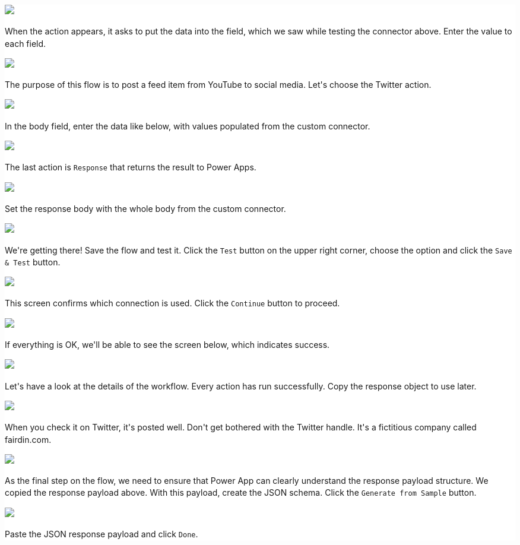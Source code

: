 ![][image-17]

When the action appears, it asks to put the data into the field, which we saw while testing the connector above. Enter the value to each field.

![][image-18]

The purpose of this flow is to post a feed item from YouTube to social media. Let's choose the Twitter action.

![][image-19]

In the body field, enter the data like below, with values populated from the custom connector.

![][image-20]

The last action is `Response` that returns the result to Power Apps.

![][image-21]

Set the response body with the whole body from the custom connector.

![][image-22]

We're getting there! Save the flow and test it. Click the `Test` button on the upper right corner, choose the option and click the `Save & Test` button.

![][image-23]

This screen confirms which connection is used. Click the `Continue` button to proceed.

![][image-24]

If everything is OK, we'll be able to see the screen below, which indicates success.

![][image-25]

Let's have a look at the details of the workflow. Every action has run successfully. Copy the response object to use later.

![][image-26]

When you check it on Twitter, it's posted well. Don't get bothered with the Twitter handle. It's a fictitious company called fairdin.com.

![][image-27]

As the final step on the flow, we need to ensure that Power App can clearly understand the response payload structure. We copied the response payload above. With this payload, create the JSON schema. Click the `Generate from Sample` button.

![][image-28]

Paste the JSON response payload and click `Done`.


[image-01]: https://sa0blogs.blob.core.windows.net/devkimchi/2020/07/creating-custom-connector-from-azure-functions-with-swagger-01.png
[image-02]: https://sa0blogs.blob.core.windows.net/devkimchi/2020/07/creating-custom-connector-from-azure-functions-with-swagger-02.png
[image-03]: https://sa0blogs.blob.core.windows.net/devkimchi/2020/07/creating-custom-connector-from-azure-functions-with-swagger-03.png
[image-04]: https://sa0blogs.blob.core.windows.net/devkimchi/2020/07/creating-custom-connector-from-azure-functions-with-swagger-04.png
[image-05]: https://sa0blogs.blob.core.windows.net/devkimchi/2020/07/creating-custom-connector-from-azure-functions-with-swagger-05.png
[image-06]: https://sa0blogs.blob.core.windows.net/devkimchi/2020/07/creating-custom-connector-from-azure-functions-with-swagger-06.png
[image-07]: https://sa0blogs.blob.core.windows.net/devkimchi/2020/07/creating-custom-connector-from-azure-functions-with-swagger-07.png
[image-08]: https://sa0blogs.blob.core.windows.net/devkimchi/2020/07/creating-custom-connector-from-azure-functions-with-swagger-08.png
[image-09]: https://sa0blogs.blob.core.windows.net/devkimchi/2020/07/creating-custom-connector-from-azure-functions-with-swagger-09.png
[image-10]: https://sa0blogs.blob.core.windows.net/devkimchi/2020/07/creating-custom-connector-from-azure-functions-with-swagger-10.png
[image-11]: https://sa0blogs.blob.core.windows.net/devkimchi/2020/07/creating-custom-connector-from-azure-functions-with-swagger-11.png
[image-12]: https://sa0blogs.blob.core.windows.net/devkimchi/2020/07/creating-custom-connector-from-azure-functions-with-swagger-12.png
[image-13]: https://sa0blogs.blob.core.windows.net/devkimchi/2020/07/creating-custom-connector-from-azure-functions-with-swagger-13.png
[image-14]: https://sa0blogs.blob.core.windows.net/devkimchi/2020/07/creating-custom-connector-from-azure-functions-with-swagger-14.png
[image-15]: https://sa0blogs.blob.core.windows.net/devkimchi/2020/07/creating-custom-connector-from-azure-functions-with-swagger-15.png
[image-16]: https://sa0blogs.blob.core.windows.net/devkimchi/2020/07/creating-custom-connector-from-azure-functions-with-swagger-16.png
[image-17]: https://sa0blogs.blob.core.windows.net/devkimchi/2020/07/creating-custom-connector-from-azure-functions-with-swagger-17.png
[image-18]: https://sa0blogs.blob.core.windows.net/devkimchi/2020/07/creating-custom-connector-from-azure-functions-with-swagger-18.png
[image-19]: https://sa0blogs.blob.core.windows.net/devkimchi/2020/07/creating-custom-connector-from-azure-functions-with-swagger-19.png
[image-20]: https://sa0blogs.blob.core.windows.net/devkimchi/2020/07/creating-custom-connector-from-azure-functions-with-swagger-20.png
[image-21]: https://sa0blogs.blob.core.windows.net/devkimchi/2020/07/creating-custom-connector-from-azure-functions-with-swagger-21.png
[image-22]: https://sa0blogs.blob.core.windows.net/devkimchi/2020/07/creating-custom-connector-from-azure-functions-with-swagger-22.png
[image-23]: https://sa0blogs.blob.core.windows.net/devkimchi/2020/07/creating-custom-connector-from-azure-functions-with-swagger-23.png
[image-24]: https://sa0blogs.blob.core.windows.net/devkimchi/2020/07/creating-custom-connector-from-azure-functions-with-swagger-24.png
[image-25]: https://sa0blogs.blob.core.windows.net/devkimchi/2020/07/creating-custom-connector-from-azure-functions-with-swagger-25.png
[image-26]: https://sa0blogs.blob.core.windows.net/devkimchi/2020/07/creating-custom-connector-from-azure-functions-with-swagger-26.png
[image-27]: https://sa0blogs.blob.core.windows.net/devkimchi/2020/07/creating-custom-connector-from-azure-functions-with-swagger-27.png
[image-28]: https://sa0blogs.blob.core.windows.net/devkimchi/2020/07/creating-custom-connector-from-azure-functions-with-swagger-28.png
[image-29]: https://sa0blogs.blob.core.windows.net/devkimchi/2020/07/creating-custom-connector-from-azure-functions-with-swagger-29.png
[image-30]: https://sa0blogs.blob.core.windows.net/devkimchi/2020/07/creating-custom-connector-from-azure-functions-with-swagger-30.png
[image-31]: https://sa0blogs.blob.core.windows.net/devkimchi/2020/07/creating-custom-connector-from-azure-functions-with-swagger-31.png
[image-32]: https://sa0blogs.blob.core.windows.net/devkimchi/2020/07/creating-custom-connector-from-azure-functions-with-swagger-32.png
[image-33]: https://sa0blogs.blob.core.windows.net/devkimchi/2020/07/creating-custom-connector-from-azure-functions-with-swagger-33.png
[image-34]: https://sa0blogs.blob.core.windows.net/devkimchi/2020/07/creating-custom-connector-from-azure-functions-with-swagger-34.png
[image-35]: https://sa0blogs.blob.core.windows.net/devkimchi/2020/07/creating-custom-connector-from-azure-functions-with-swagger-35.png
[image-36]: https://sa0blogs.blob.core.windows.net/devkimchi/2020/07/creating-custom-connector-from-azure-functions-with-swagger-36.png
[post prev]: /2019/02/02/introducing-swagger-ui-on-azure-functions/
[gh openapi]: https://github.com/aliencube/AzureFunctions.Extensions
[gh openapi docs openapi]: https://github.com/aliencube/AzureFunctions.Extensions/blob/dev/docs/openapi.md
[gh openapi release]: https://github.com/aliencube/AzureFunctions.Extensions/releases
[az]: https://azure.microsoft.com/?WT.mc_id=devkimchicom-blog-juyoo
[az func]: https://docs.microsoft.com/azure/azure-functions/functions-overview?WT.mc_id=devkimchicom-blog-juyoo
[az logapp]: https://docs.microsoft.com/azure/logic-apps/logic-apps-overview?WT.mc_id=devkimchicom-blog-juyoo
[az apim]: https://docs.microsoft.com/azure/api-management/api-management-key-concepts?WT.mc_id=devkimchicom-blog-juyoo
[az cuscon]: https://docs.microsoft.com/connectors/custom-connectors/?WT.mc_id=devkimchicom-blog-juyoo
[power platform]: https://powerplatform.microsoft.com/?WT.mc_id=devkimchicom-blog-juyoo
[power automate]: https://flow.microsoft.com/?WT.mc_id=devkimchicom-blog-juyoo
[power apps]: https://powerapps.microsoft.com/?WT.mc_id=devkimchicom-blog-juyoo